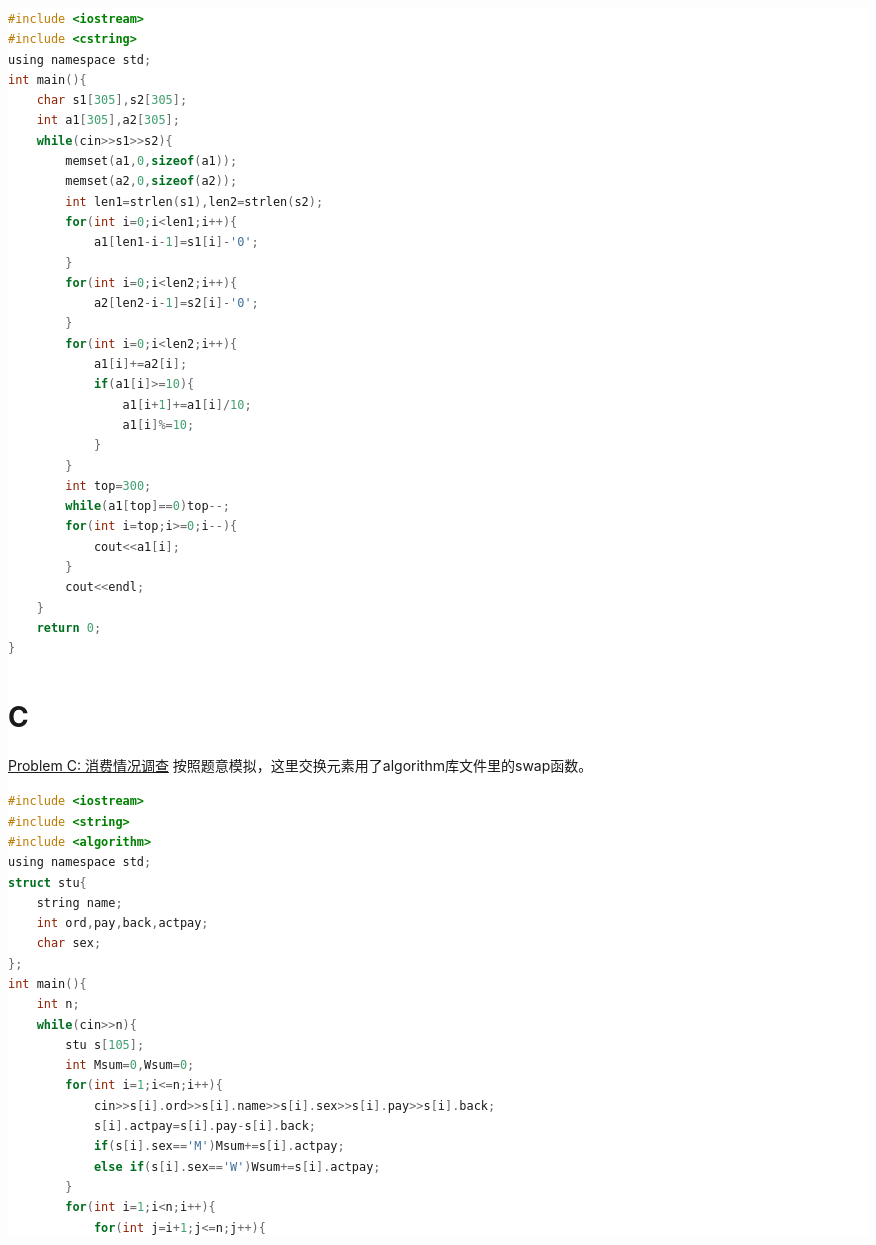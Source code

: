 ```c
#include <iostream>
#include <cstring>
using namespace std;
int main(){
	char s1[305],s2[305];
	int a1[305],a2[305];
	while(cin>>s1>>s2){
		memset(a1,0,sizeof(a1));
		memset(a2,0,sizeof(a2));
		int len1=strlen(s1),len2=strlen(s2);
		for(int i=0;i<len1;i++){
			a1[len1-i-1]=s1[i]-'0';
		}
		for(int i=0;i<len2;i++){
			a2[len2-i-1]=s2[i]-'0';
		}
		for(int i=0;i<len2;i++){
			a1[i]+=a2[i];
			if(a1[i]>=10){
				a1[i+1]+=a1[i]/10;
				a1[i]%=10;
			}
		}
		int top=300;
		while(a1[top]==0)top--;
		for(int i=top;i>=0;i--){
			cout<<a1[i];
		}
		cout<<endl;
	}
	return 0;
}

```

# C
[Problem C: 消费情况调查](http://222.201.146.216/JudgeOnline/problem.php?cid=1740&pid=2)
按照题意模拟，这里交换元素用了algorithm库文件里的swap函数。

```c
#include <iostream>
#include <string>
#include <algorithm>
using namespace std;
struct stu{
	string name;
	int ord,pay,back,actpay;
	char sex;
};
int main(){
	int n;
	while(cin>>n){
		stu s[105];
		int Msum=0,Wsum=0;
		for(int i=1;i<=n;i++){
			cin>>s[i].ord>>s[i].name>>s[i].sex>>s[i].pay>>s[i].back;
			s[i].actpay=s[i].pay-s[i].back;
			if(s[i].sex=='M')Msum+=s[i].actpay;
			else if(s[i].sex=='W')Wsum+=s[i].actpay;
		}
		for(int i=1;i<n;i++){
			for(int j=i+1;j<=n;j++){
```